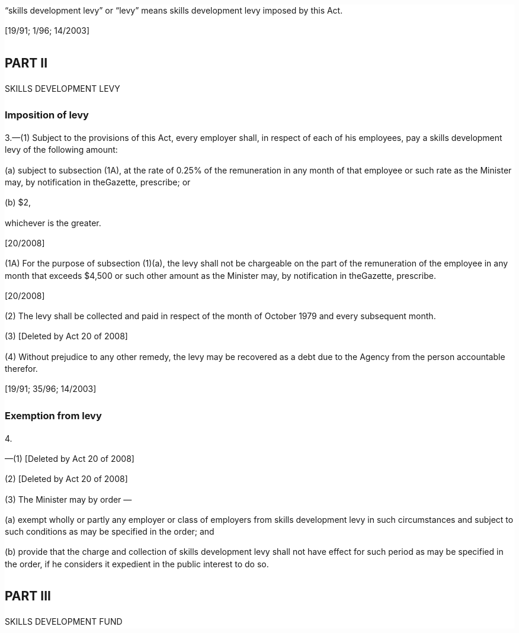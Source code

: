 “skills development levy” or “levy” means skills development levy imposed by this Act.

[19/91; 1/96; 14/2003]

## PART II

SKILLS DEVELOPMENT LEVY

### Imposition of levy

3\.—(1) Subject to the provisions of this Act, every employer shall, in respect of each of his employees, pay a skills development levy of the following amount:

(a) subject to subsection (1A), at the rate of 0.25% of the remuneration in any month of that employee or such rate as the Minister may, by notification in theGazette, prescribe; or

(b) $2,

whichever is the greater.

[20/2008]

(1A) For the purpose of subsection (1)(a), the levy shall not be chargeable on the part of the remuneration of the employee in any month that exceeds $4,500 or such other amount as the Minister may, by notification in theGazette, prescribe.

[20/2008]

(2) The levy shall be collected and paid in respect of the month of October 1979 and every subsequent month.

(3) [Deleted by Act 20 of 2008]

(4) Without prejudice to any other remedy, the levy may be recovered as a debt due to the Agency from the person accountable therefor.

[19/91; 35/96; 14/2003]

### Exemption from levy

4\. 

—(1) [Deleted by Act 20 of 2008]

(2) [Deleted by Act 20 of 2008]

(3) The Minister may by order —

(a) exempt wholly or partly any employer or class of employers from skills development levy in such circumstances and subject to such conditions as may be specified in the order; and

(b) provide that the charge and collection of skills development levy shall not have effect for such period as may be specified in the order, if he considers it expedient in the public interest to do so.

## PART III

SKILLS DEVELOPMENT FUND
